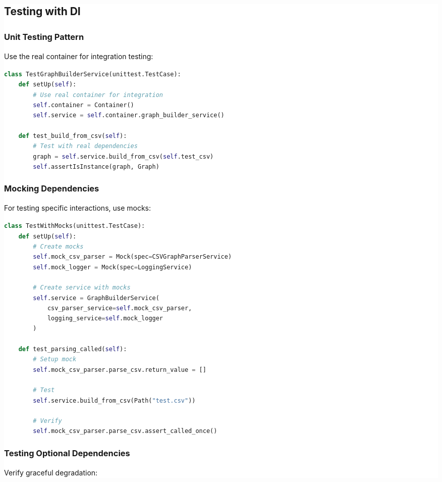 ```python
```

## Testing with DI

### Unit Testing Pattern

Use the real container for integration testing:

```python
class TestGraphBuilderService(unittest.TestCase):
    def setUp(self):
        # Use real container for integration
        self.container = Container()
        self.service = self.container.graph_builder_service()
    
    def test_build_from_csv(self):
        # Test with real dependencies
        graph = self.service.build_from_csv(self.test_csv)
        self.assertIsInstance(graph, Graph)
```

### Mocking Dependencies

For testing specific interactions, use mocks:

```python
class TestWithMocks(unittest.TestCase):
    def setUp(self):
        # Create mocks
        self.mock_csv_parser = Mock(spec=CSVGraphParserService)
        self.mock_logger = Mock(spec=LoggingService)
        
        # Create service with mocks
        self.service = GraphBuilderService(
            csv_parser_service=self.mock_csv_parser,
            logging_service=self.mock_logger
        )
    
    def test_parsing_called(self):
        # Setup mock
        self.mock_csv_parser.parse_csv.return_value = []
        
        # Test
        self.service.build_from_csv(Path("test.csv"))
        
        # Verify
        self.mock_csv_parser.parse_csv.assert_called_once()
```

### Testing Optional Dependencies

Verify graceful degradation:
